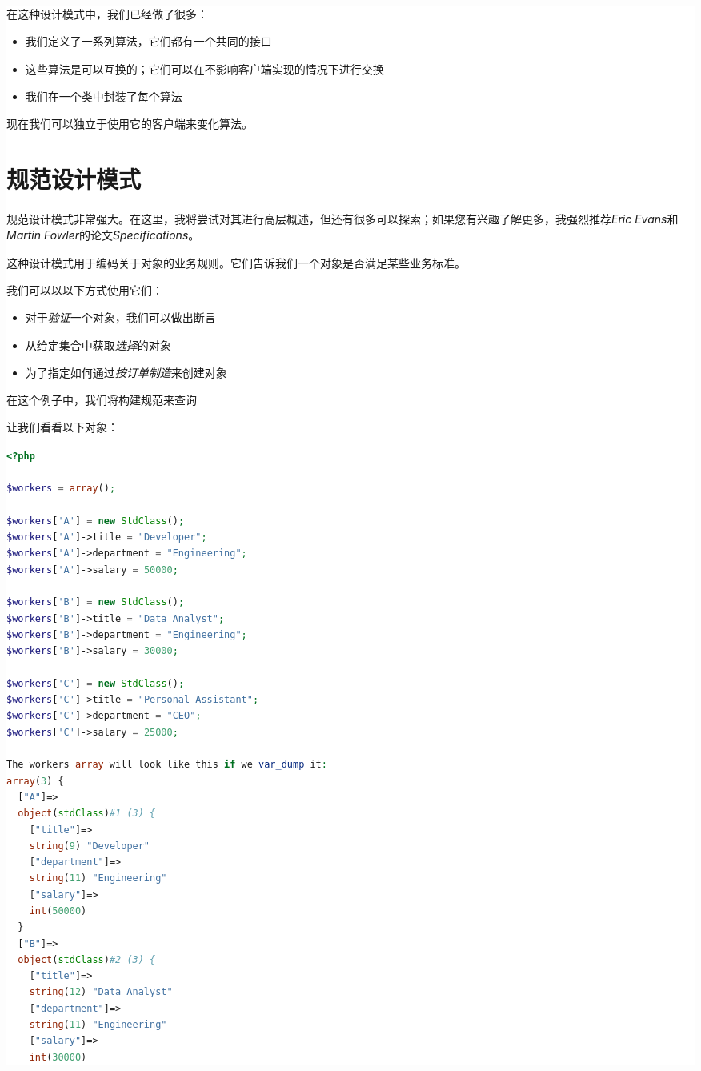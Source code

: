 在这种设计模式中，我们已经做了很多：

+   我们定义了一系列算法，它们都有一个共同的接口

+   这些算法是可以互换的；它们可以在不影响客户端实现的情况下进行交换

+   我们在一个类中封装了每个算法

现在我们可以独立于使用它的客户端来变化算法。

# 规范设计模式

规范设计模式非常强大。在这里，我将尝试对其进行高层概述，但还有很多可以探索；如果您有兴趣了解更多，我强烈推荐*Eric Evans*和*Martin Fowler*的论文*Specifications*。

这种设计模式用于编码关于对象的业务规则。它们告诉我们一个对象是否满足某些业务标准。

我们可以以以下方式使用它们：

+   对于*验证*一个对象，我们可以做出断言

+   从给定集合中获取*选择*的对象

+   为了指定如何通过*按订单制造*来创建对象

在这个例子中，我们将构建规范来查询

让我们看看以下对象：

```php
<?php 

$workers = array(); 

$workers['A'] = new StdClass(); 
$workers['A']->title = "Developer"; 
$workers['A']->department = "Engineering"; 
$workers['A']->salary = 50000; 

$workers['B'] = new StdClass(); 
$workers['B']->title = "Data Analyst"; 
$workers['B']->department = "Engineering"; 
$workers['B']->salary = 30000; 

$workers['C'] = new StdClass(); 
$workers['C']->title = "Personal Assistant"; 
$workers['C']->department = "CEO"; 
$workers['C']->salary = 25000; 

The workers array will look like this if we var_dump it: 
array(3) { 
  ["A"]=> 
  object(stdClass)#1 (3) { 
    ["title"]=> 
    string(9) "Developer" 
    ["department"]=> 
    string(11) "Engineering" 
    ["salary"]=> 
    int(50000) 
  } 
  ["B"]=> 
  object(stdClass)#2 (3) { 
    ["title"]=> 
    string(12) "Data Analyst" 
    ["department"]=> 
    string(11) "Engineering" 
    ["salary"]=> 
    int(30000) 
```